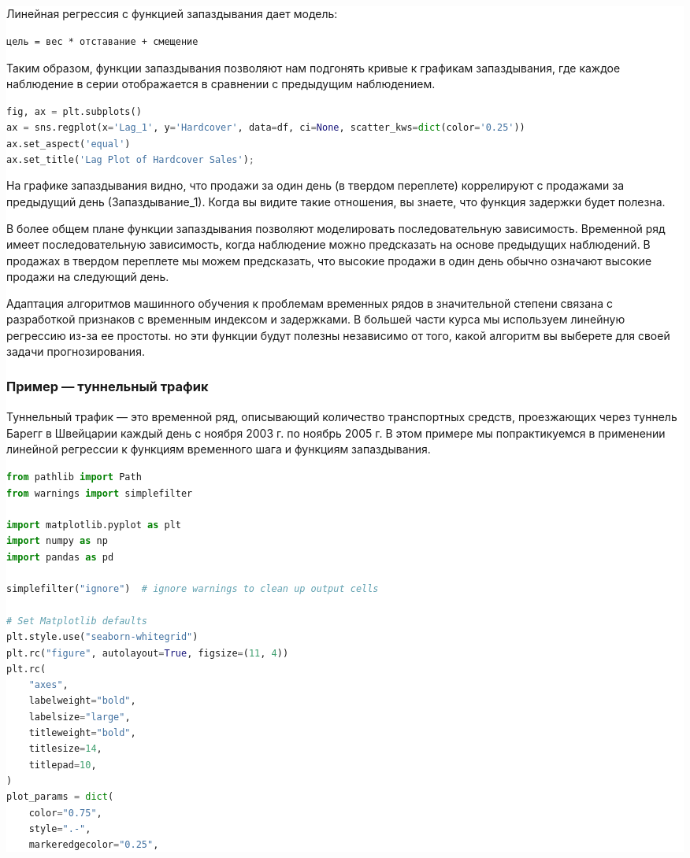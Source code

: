 Линейная регрессия с функцией запаздывания дает модель:

```commandline
цель = вес * отставание + смещение
```
Таким образом, функции запаздывания позволяют нам подгонять кривые к графикам запаздывания, где каждое наблюдение в 
серии отображается в сравнении с предыдущим наблюдением. 

```python
fig, ax = plt.subplots()
ax = sns.regplot(x='Lag_1', y='Hardcover', data=df, ci=None, scatter_kws=dict(color='0.25'))
ax.set_aspect('equal')
ax.set_title('Lag Plot of Hardcover Sales');
```

На графике запаздывания видно, что продажи за один день (в твердом переплете) коррелируют с продажами за предыдущий 
день (Запаздывание_1). Когда вы видите такие отношения, вы знаете, что функция задержки будет полезна. 

В более общем плане функции запаздывания позволяют моделировать последовательную зависимость. Временной ряд имеет 
последовательную зависимость, когда наблюдение можно предсказать на основе предыдущих наблюдений. В продажах в 
твердом переплете мы можем предсказать, что высокие продажи в один день обычно означают высокие продажи на следующий 
день.   

Адаптация алгоритмов машинного обучения к проблемам временных рядов в значительной степени связана с разработкой 
признаков с временным индексом и задержками. В большей части курса мы используем линейную регрессию из-за ее простоты. 
 но эти функции будут полезны независимо от того, какой алгоритм вы выберете для своей задачи прогнозирования.

### Пример — туннельный трафик
Туннельный трафик — это временной ряд, описывающий количество транспортных средств, проезжающих через туннель Барегг 
в Швейцарии каждый день с ноября 2003 г. по ноябрь 2005 г. В этом примере мы попрактикуемся в применении линейной 
регрессии к функциям временного шага и функциям запаздывания.  
```python
from pathlib import Path
from warnings import simplefilter

import matplotlib.pyplot as plt
import numpy as np
import pandas as pd

simplefilter("ignore")  # ignore warnings to clean up output cells

# Set Matplotlib defaults
plt.style.use("seaborn-whitegrid")
plt.rc("figure", autolayout=True, figsize=(11, 4))
plt.rc(
    "axes",
    labelweight="bold",
    labelsize="large",
    titleweight="bold",
    titlesize=14,
    titlepad=10,
)
plot_params = dict(
    color="0.75",
    style=".-",
    markeredgecolor="0.25",
```
